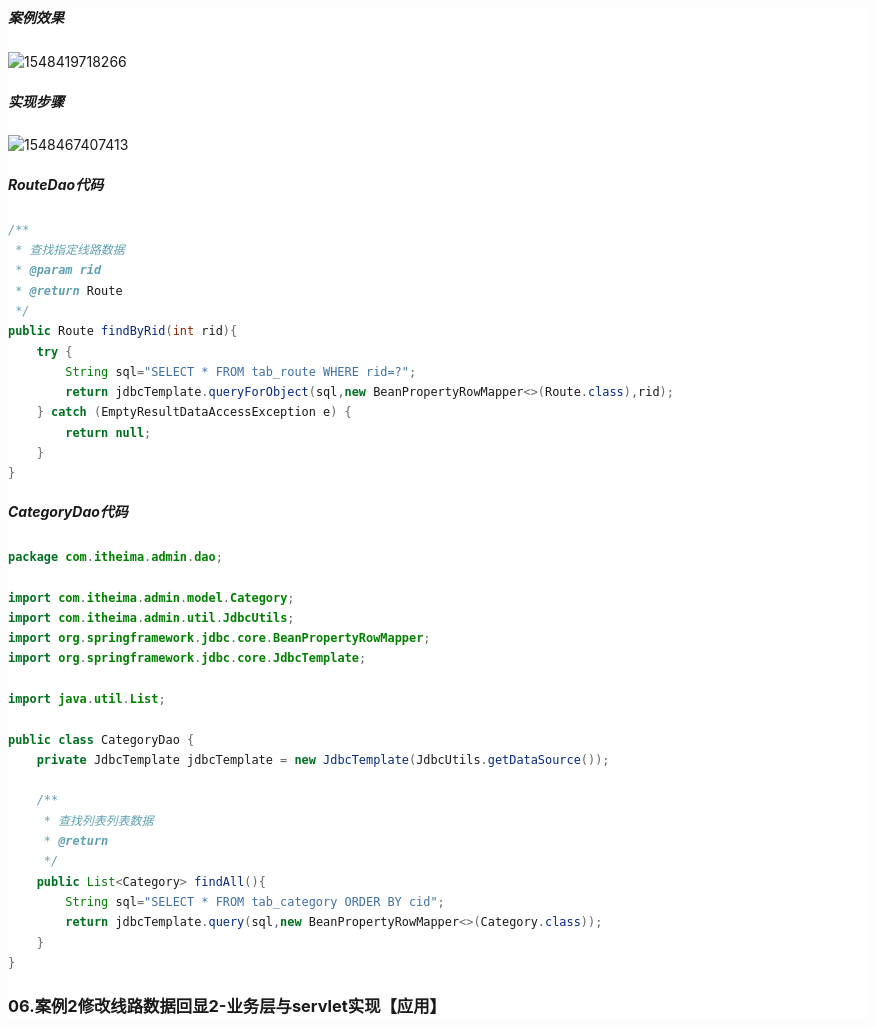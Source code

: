 ##### 案例效果

![1548419718266](assets/1548419718266.png)

##### 实现步骤

![1548467407413](assets/1548467407413.png)

##### RouteDao代码

```java
/**
 * 查找指定线路数据
 * @param rid
 * @return Route
 */
public Route findByRid(int rid){
    try {
        String sql="SELECT * FROM tab_route WHERE rid=?";
        return jdbcTemplate.queryForObject(sql,new BeanPropertyRowMapper<>(Route.class),rid);
    } catch (EmptyResultDataAccessException e) {
        return null;
    }
}
```

##### CategoryDao代码

```java
package com.itheima.admin.dao;

import com.itheima.admin.model.Category;
import com.itheima.admin.util.JdbcUtils;
import org.springframework.jdbc.core.BeanPropertyRowMapper;
import org.springframework.jdbc.core.JdbcTemplate;

import java.util.List;

public class CategoryDao {
    private JdbcTemplate jdbcTemplate = new JdbcTemplate(JdbcUtils.getDataSource());

    /**
     * 查找列表列表数据
     * @return
     */
    public List<Category> findAll(){
        String sql="SELECT * FROM tab_category ORDER BY cid";
        return jdbcTemplate.query(sql,new BeanPropertyRowMapper<>(Category.class));
    }
}
```

### 06.案例2修改线路数据回显2-业务层与servlet实现【应用】
